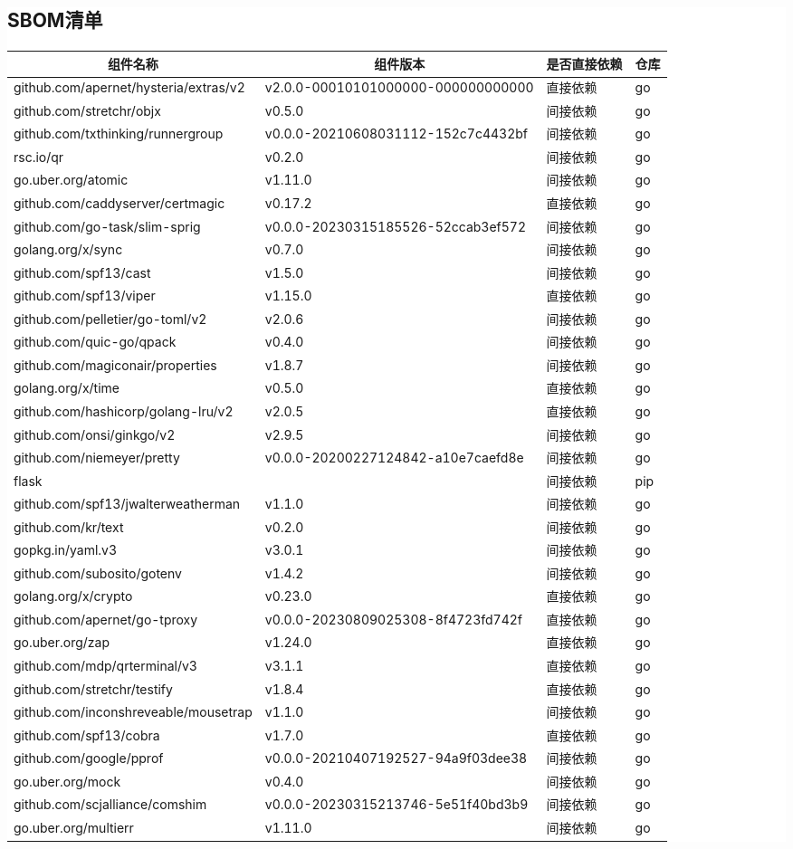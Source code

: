 


## SBOM清单

| 组件名称 | 组件版本 | 是否直接依赖 | 仓库 |
| -------- | -------- | ------------ | ---- |
|github.com/apernet/hysteria/extras/v2|v2.0.0-00010101000000-000000000000|直接依赖|go|
|github.com/stretchr/objx|v0.5.0|间接依赖|go|
|github.com/txthinking/runnergroup|v0.0.0-20210608031112-152c7c4432bf|间接依赖|go|
|rsc.io/qr|v0.2.0|间接依赖|go|
|go.uber.org/atomic|v1.11.0|间接依赖|go|
|github.com/caddyserver/certmagic|v0.17.2|直接依赖|go|
|github.com/go-task/slim-sprig|v0.0.0-20230315185526-52ccab3ef572|间接依赖|go|
|golang.org/x/sync|v0.7.0|间接依赖|go|
|github.com/spf13/cast|v1.5.0|间接依赖|go|
|github.com/spf13/viper|v1.15.0|直接依赖|go|
|github.com/pelletier/go-toml/v2|v2.0.6|间接依赖|go|
|github.com/quic-go/qpack|v0.4.0|间接依赖|go|
|github.com/magiconair/properties|v1.8.7|间接依赖|go|
|golang.org/x/time|v0.5.0|直接依赖|go|
|github.com/hashicorp/golang-lru/v2|v2.0.5|直接依赖|go|
|github.com/onsi/ginkgo/v2|v2.9.5|间接依赖|go|
|github.com/niemeyer/pretty|v0.0.0-20200227124842-a10e7caefd8e|间接依赖|go|
|flask||间接依赖|pip|
|github.com/spf13/jwalterweatherman|v1.1.0|间接依赖|go|
|github.com/kr/text|v0.2.0|间接依赖|go|
|gopkg.in/yaml.v3|v3.0.1|间接依赖|go|
|github.com/subosito/gotenv|v1.4.2|间接依赖|go|
|golang.org/x/crypto|v0.23.0|直接依赖|go|
|github.com/apernet/go-tproxy|v0.0.0-20230809025308-8f4723fd742f|直接依赖|go|
|go.uber.org/zap|v1.24.0|直接依赖|go|
|github.com/mdp/qrterminal/v3|v3.1.1|直接依赖|go|
|github.com/stretchr/testify|v1.8.4|直接依赖|go|
|github.com/inconshreveable/mousetrap|v1.1.0|间接依赖|go|
|github.com/spf13/cobra|v1.7.0|直接依赖|go|
|github.com/google/pprof|v0.0.0-20210407192527-94a9f03dee38|间接依赖|go|
|go.uber.org/mock|v0.4.0|间接依赖|go|
|github.com/scjalliance/comshim|v0.0.0-20230315213746-5e51f40bd3b9|间接依赖|go|
|go.uber.org/multierr|v1.11.0|间接依赖|go|